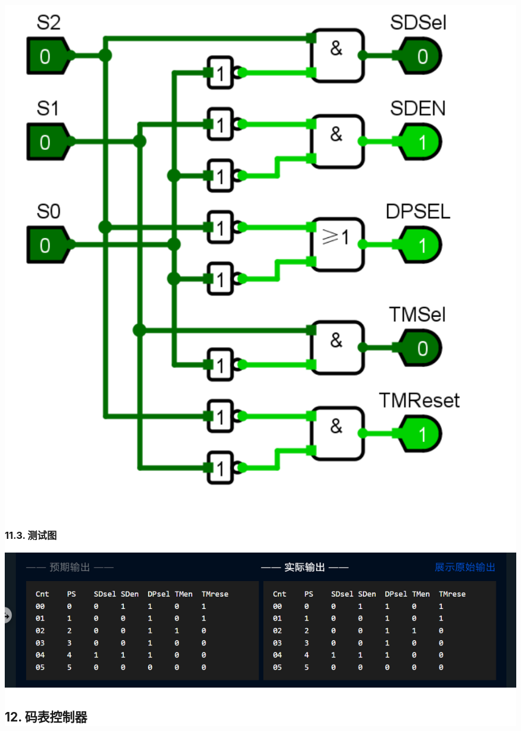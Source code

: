 ![](media/72f12a3e56693569f0c87ae24ab17c4d.png)
###  11.3. <a name='-1'></a>测试图
![](media/b2f022f497e8c9c1d56e25f49b6d03ca.png)
##  12. <a name='-1'></a>码表控制器
